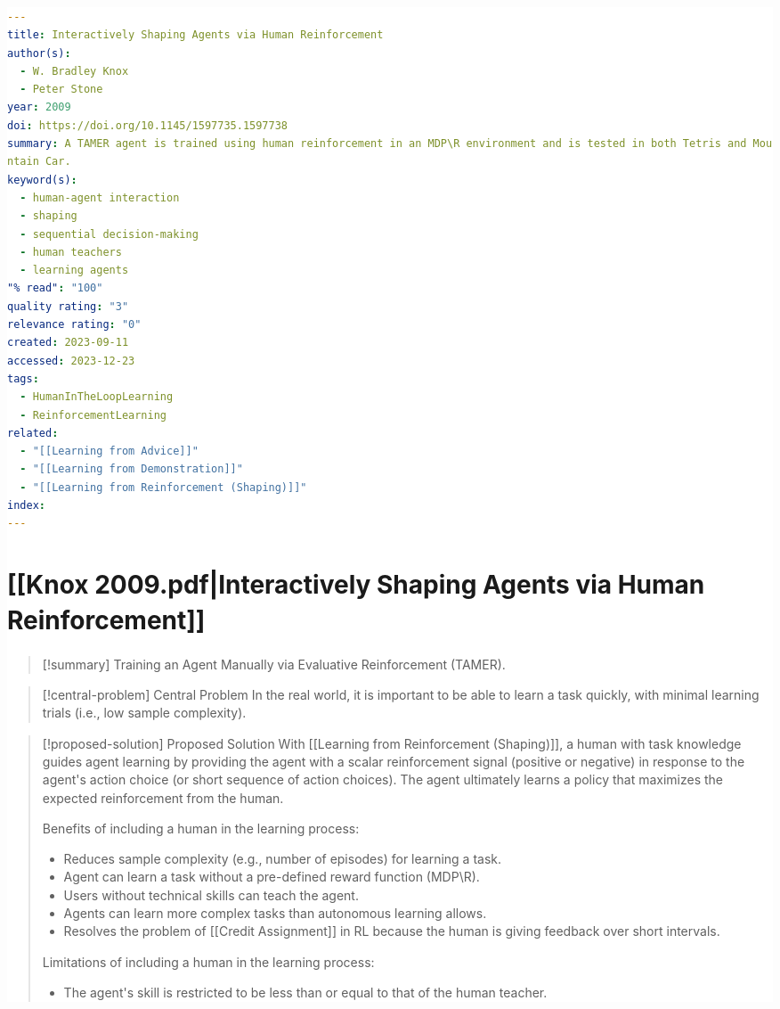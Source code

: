 ```yaml
---
title: Interactively Shaping Agents via Human Reinforcement
author(s):
  - W. Bradley Knox
  - Peter Stone
year: 2009
doi: https://doi.org/10.1145/1597735.1597738
summary: A TAMER agent is trained using human reinforcement in an MDP\R environment and is tested in both Tetris and Mountain Car.
keyword(s):
  - human-agent interaction
  - shaping
  - sequential decision-making
  - human teachers
  - learning agents
"% read": "100"
quality rating: "3"
relevance rating: "0"
created: 2023-09-11
accessed: 2023-12-23
tags:
  - HumanInTheLoopLearning
  - ReinforcementLearning
related:
  - "[[Learning from Advice]]"
  - "[[Learning from Demonstration]]"
  - "[[Learning from Reinforcement (Shaping)]]"
index:
---
```

# [[Knox 2009.pdf|Interactively Shaping Agents via Human Reinforcement]]

>[!summary]
>Training an Agent Manually via Evaluative Reinforcement (TAMER).

>[!central-problem] Central Problem
>In the real world, it is important to be able to learn a task quickly, with minimal learning trials (i.e., low sample complexity).

>[!proposed-solution] Proposed Solution
>With [[Learning from Reinforcement (Shaping)]], a human with task knowledge guides agent learning by providing the agent with a scalar reinforcement signal (positive or negative) in response to the agent's action choice (or short sequence of action choices). The agent ultimately learns a policy that maximizes the expected reinforcement from the human.
>
>Benefits of including a human in the learning process:
>* Reduces sample complexity (e.g., number of episodes) for learning a task.
>* Agent can learn a task without a pre-defined reward function (MDP\R).
>* Users without technical skills can teach the agent.
>* Agents can learn more complex tasks than autonomous learning allows.
>* Resolves the problem of [[Credit Assignment]] in RL because the human is giving feedback over short intervals.
>
>Limitations of including a human in the learning process:
>* The agent's skill is restricted to be less than or equal to that of the human teacher.
